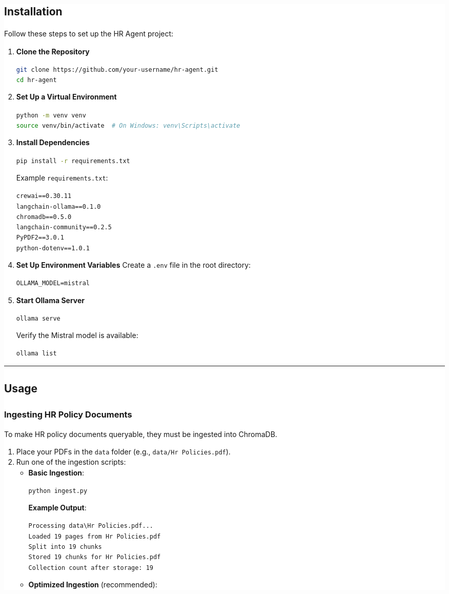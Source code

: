 ## Installation

Follow these steps to set up the HR Agent project:

1. **Clone the Repository**
   ```bash
   git clone https://github.com/your-username/hr-agent.git
   cd hr-agent
   ```

2. **Set Up a Virtual Environment**
   ```bash
   python -m venv venv
   source venv/bin/activate  # On Windows: venv\Scripts\activate
   ```

3. **Install Dependencies**
   ```bash
   pip install -r requirements.txt
   ```
   Example `requirements.txt`:
   ```
   crewai==0.30.11
   langchain-ollama==0.1.0
   chromadb==0.5.0
   langchain-community==0.2.5
   PyPDF2==3.0.1
   python-dotenv==1.0.1
   ```

4. **Set Up Environment Variables**
   Create a `.env` file in the root directory:
   ```env
   OLLAMA_MODEL=mistral
   ```

5. **Start Ollama Server**
   ```bash
   ollama serve
   ```
   Verify the Mistral model is available:
   ```bash
   ollama list
   ```

---

## Usage

### Ingesting HR Policy Documents
To make HR policy documents queryable, they must be ingested into ChromaDB.

1. Place your PDFs in the `data` folder (e.g., `data/Hr Policies.pdf`).
2. Run one of the ingestion scripts:
   - **Basic Ingestion**:
     ```bash
     python ingest.py
     ```
     **Example Output**:
     ```
     Processing data\Hr Policies.pdf...
     Loaded 19 pages from Hr Policies.pdf
     Split into 19 chunks
     Stored 19 chunks for Hr Policies.pdf
     Collection count after storage: 19
     ```
   - **Optimized Ingestion** (recommended):
     ```bash